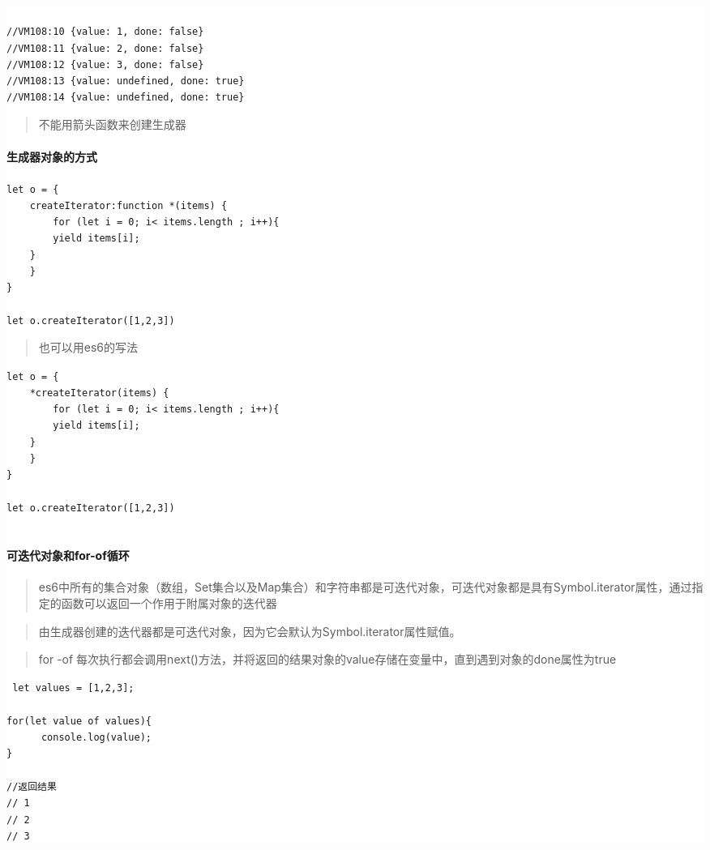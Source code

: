 ```

//VM108:10 {value: 1, done: false}
//VM108:11 {value: 2, done: false}
//VM108:12 {value: 3, done: false}
//VM108:13 {value: undefined, done: true}
//VM108:14 {value: undefined, done: true}

```

> 不能用箭头函数来创建生成器

#### 生成器对象的方式

```
let o = {
    createIterator:function *(items) {
        for (let i = 0; i< items.length ; i++){
        yield items[i];
    }
    }
}

let o.createIterator([1,2,3])

```
> 也可以用es6的写法

```
let o = {
    *createIterator(items) {
        for (let i = 0; i< items.length ; i++){
        yield items[i];
    }
    }
}

let o.createIterator([1,2,3])


```

#### 可迭代对象和for-of循环
> es6中所有的集合对象（数组，Set集合以及Map集合）和字符串都是可迭代对象，可迭代对象都是具有Symbol.iterator属性，通过指定的函数可以返回一个作用于附属对象的迭代器

> 由生成器创建的迭代器都是可迭代对象，因为它会默认为Symbol.iterator属性赋值。

> for -of 每次执行都会调用next()方法，并将返回的结果对象的value存储在变量中，直到遇到对象的done属性为true

```
 let values = [1,2,3];

for(let value of values){
      console.log(value);
}

//返回结果
// 1
// 2
// 3
```

